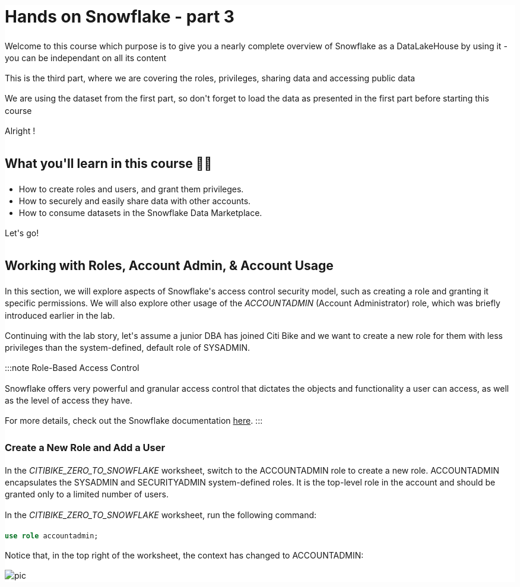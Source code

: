 # Hands on Snowflake - part 3

Welcome to this course which purpose is to give you a nearly complete overview of Snowflake as a DataLakeHouse by using it - you can be independant on all its content

This is the third part, where we are covering the roles, privileges, sharing data and accessing public data

We are using the dataset from the first part, so don't forget to load the data as presented in the first part before starting this course

Alright !

## What you'll learn in this course 🧐🧐

* How to create roles and users, and grant them privileges.
* How to securely and easily share data with other accounts.
* How to consume datasets in the Snowflake Data Marketplace.

Let's go!

## Working with Roles, Account Admin, & Account Usage

In this section, we will explore aspects of Snowflake's access control security model, such as creating a role and granting it specific permissions.
We will also explore other usage of the *ACCOUNTADMIN* (Account Administrator) role, which was briefly introduced earlier in the lab.

Continuing with the lab story, let's assume a junior DBA has joined Citi Bike and we want to create a new role for them with less privileges than the system-defined, default role of SYSADMIN.

:::note Role-Based Access Control 

Snowflake offers very powerful and granular access control that dictates the objects and functionality a user can access, as well as the level of access they have.

For more details, check out the Snowflake documentation [here](https://docs.snowflake.net/manuals/user-guide/security-access-control.html).
:::

### Create a New Role and Add a User

In the *CITIBIKE_ZERO_TO_SNOWFLAKE* worksheet, switch to the ACCOUNTADMIN role to create a new role.
ACCOUNTADMIN encapsulates the SYSADMIN and SECURITYADMIN system-defined roles.
It is the top-level role in the account and should be granted only to a limited number of users.

In the *CITIBIKE_ZERO_TO_SNOWFLAKE* worksheet, run the following command:
```sql
use role accountadmin;
```
Notice that, in the top right of the worksheet, the context has changed to ACCOUNTADMIN:

![pic](https://data-analytics-fullstack-assets.s3.eu-west-3.amazonaws.com/M08-ETL_and_datawarehousing/snowflake/1ce33af499221e4e.png)
